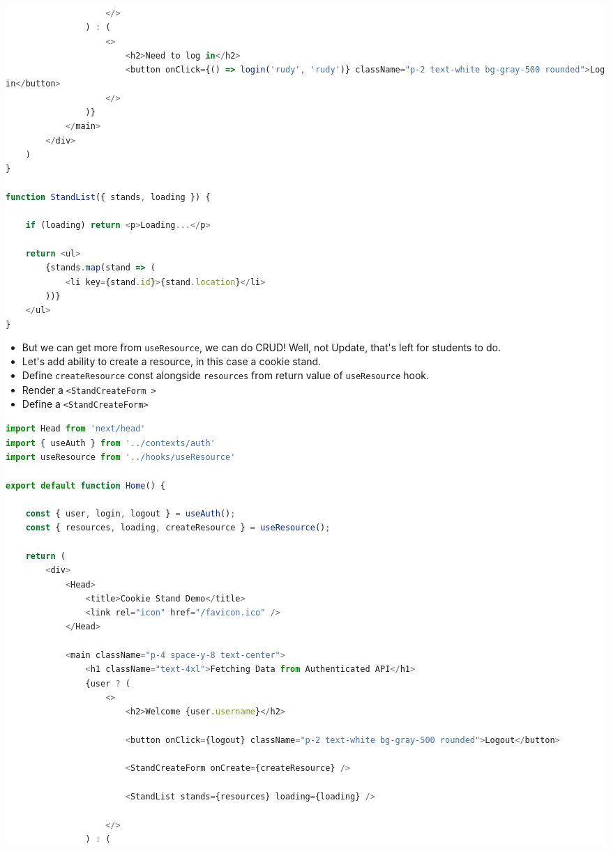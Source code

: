 ```javascript
                    </>
                ) : (
                    <>
                        <h2>Need to log in</h2>
                        <button onClick={() => login('rudy', 'rudy')} className="p-2 text-white bg-gray-500 rounded">Login</button>
                    </>
                )}
            </main>
        </div>
    )
}

function StandList({ stands, loading }) {

    if (loading) return <p>Loading...</p>

    return <ul>
        {stands.map(stand => (
            <li key={stand.id}>{stand.location}</li>
        ))}
    </ul>
}
```

- But we can get more from `useResource`, we can do CRUD! Well, not Update, that's left for students to do.
- Let's add ability to create a resource, in this case a cookie stand.
- Define `createResource` const alongside `resources` from return value of `useResource` hook.
- Render a `<StandCreateForm >`
- Define a `<StandCreateForm>`

```javascript
import Head from 'next/head'
import { useAuth } from '../contexts/auth'
import useResource from '../hooks/useResource'

export default function Home() {

    const { user, login, logout } = useAuth();
    const { resources, loading, createResource } = useResource();

    return (
        <div>
            <Head>
                <title>Cookie Stand Demo</title>
                <link rel="icon" href="/favicon.ico" />
            </Head>

            <main className="p-4 space-y-8 text-center">
                <h1 className="text-4xl">Fetching Data from Authenticated API</h1>
                {user ? (
                    <>
                        <h2>Welcome {user.username}</h2>

                        <button onClick={logout} className="p-2 text-white bg-gray-500 rounded">Logout</button>

                        <StandCreateForm onCreate={createResource} />

                        <StandList stands={resources} loading={loading} />

                    </>
                ) : (
```